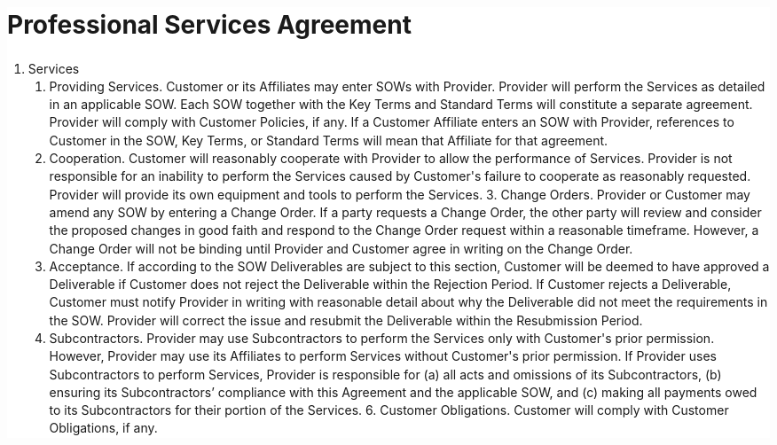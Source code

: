 # Professional Services Agreement
1. <span class="header_2">Services</span>
    1. <span class="header_3">Providing Services.</span>  <span class="keyterms_link">Customer</span> or its Affiliates may enter SOWs
with <span class="keyterms_link">Provider</span>. <span class="keyterms_link">Provider</span> will perform the Services as detailed in
an   applicable   SOW.   Each   SOW   together   with   the   Key   Terms   and   Standard   Terms   will   constitute   a   separate   agreement.   <span
class="keyterms_link">Provider</span>   will   comply   with   <span   class="keyterms_link">Customer   Policies</span>,   if   any.   If   a   <span
class="keyterms_link">Customer</span> Affiliate enters an SOW with <span class="keyterms_link">Provider</span>, references to <span
class="keyterms_link">Customer</span> in the SOW, Key Terms, or Standard Terms will mean that Affiliate for that agreement.
    2. <span class="header_3">Cooperation.</span>  <span class="keyterms_link">Customer</span> will reasonably cooperate with <span
class="keyterms_link">Provider</span>   to   allow   the   performance   of   Services.   <span   class="keyterms_link">Provider</span>   is   not
responsible for an inability to perform the Services caused by <span class="keyterms_link">Customer's</span> failure to cooperate as
reasonably requested. <span class="keyterms_link">Provider</span> will provide its own equipment and tools to perform the Services.
        3.   <span   class="header_3">Change   Orders.</span>     <span   class="keyterms_link">Provider</span>   or   <span
class="keyterms_link">Customer</span> may amend any SOW by entering a Change Order. If a party requests a Change Order, the other
party will review and consider the proposed changes in good faith and respond to the Change Order request within a reasonable timeframe.
However,   a   Change   Order   will   not   be   binding   until   <span   class="keyterms_link">Provider</span>   and   <span
class="keyterms_link">Customer</span> agree in writing on the Change Order.
    4. <span class="header_3">Acceptance.</span>  If according to the SOW <span class="sow_link">Deliverables</span> are subject to this
section, <span class="keyterms_link">Customer</span> will be deemed to have approved a <span class="sow_link">Deliverable</span> if
<span   class="keyterms_link">Customer</span>   does   not   reject   the   <span   class="sow_link">Deliverable</span>   within   the   <span
class="sow_link">Rejection  Period</span>.   If   <span   class="keyterms_link">Customer</span>   rejects   a   <span
class="sow_link">Deliverable</span>,   <span   class="keyterms_link">Customer</span>   must   notify   <span
class="keyterms_link">Provider</span> in writing with reasonable detail about why the <span class="sow_link">Deliverable</span> did not
meet   the   requirements   in   the   SOW.   <span   class="keyterms_link">Provider</span>   will   correct   the   issue   and   resubmit   the   <span
class="sow_link">Deliverable</span> within the <span class="sow_link">Resubmission Period</span>.
    5. <span class="header_3">Subcontractors.</span>  <span class="keyterms_link">Provider</span> may use Subcontractors to perform
the   Services   only   with   <span   class="keyterms_link">Customer's</span>   prior   permission.   However,   <span
class="keyterms_link">Provider</span> may use its Affiliates to perform Services without <span class="keyterms_link">Customer's</span>
prior   permission.   If   <span   class="keyterms_link">Provider</span>   uses   Subcontractors   to   perform   Services,   <span
class="keyterms_link">Provider</span> is responsible for (a) all acts and omissions of its Subcontractors, (b) ensuring its Subcontractors’
compliance with this Agreement and the applicable SOW, and (c) making all payments owed to its Subcontractors for their portion of the
Services.
       6. <span class="header_3">Customer Obligations.</span>   <span class="keyterms_link">Customer</span> will comply with <span
class="sow_link">Customer Obligations</span>, if any. 